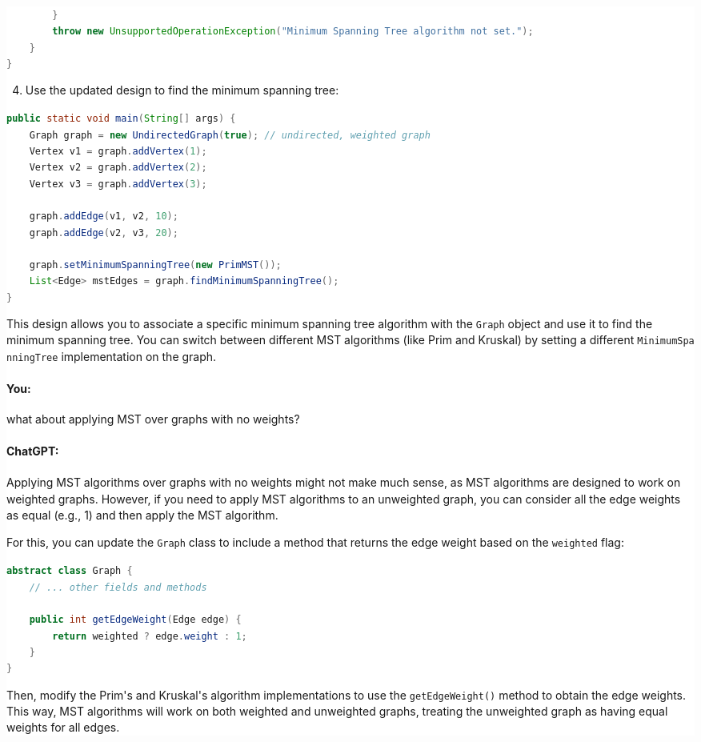 ```java
        }
        throw new UnsupportedOperationException("Minimum Spanning Tree algorithm not set.");
    }
}
```

4. Use the updated design to find the minimum spanning tree:

```java
public static void main(String[] args) {
    Graph graph = new UndirectedGraph(true); // undirected, weighted graph
    Vertex v1 = graph.addVertex(1);
    Vertex v2 = graph.addVertex(2);
    Vertex v3 = graph.addVertex(3);

    graph.addEdge(v1, v2, 10);
    graph.addEdge(v2, v3, 20);

    graph.setMinimumSpanningTree(new PrimMST());
    List<Edge> mstEdges = graph.findMinimumSpanningTree();
}
```

This design allows you to associate a specific minimum spanning tree algorithm with the `Graph` object and use it to find the minimum spanning tree. You can switch between different MST algorithms (like Prim and Kruskal) by setting a different `MinimumSpanningTree` implementation on the graph.


#### You:
what about applying MST over graphs with no weights?

#### ChatGPT:
Applying MST algorithms over graphs with no weights might not make much sense, as MST algorithms are designed to work on weighted graphs. However, if you need to apply MST algorithms to an unweighted graph, you can consider all the edge weights as equal (e.g., 1) and then apply the MST algorithm.

For this, you can update the `Graph` class to include a method that returns the edge weight based on the `weighted` flag:

```java
abstract class Graph {
    // ... other fields and methods

    public int getEdgeWeight(Edge edge) {
        return weighted ? edge.weight : 1;
    }
}
```

Then, modify the Prim's and Kruskal's algorithm implementations to use the `getEdgeWeight()` method to obtain the edge weights. This way, MST algorithms will work on both weighted and unweighted graphs, treating the unweighted graph as having equal weights for all edges.
